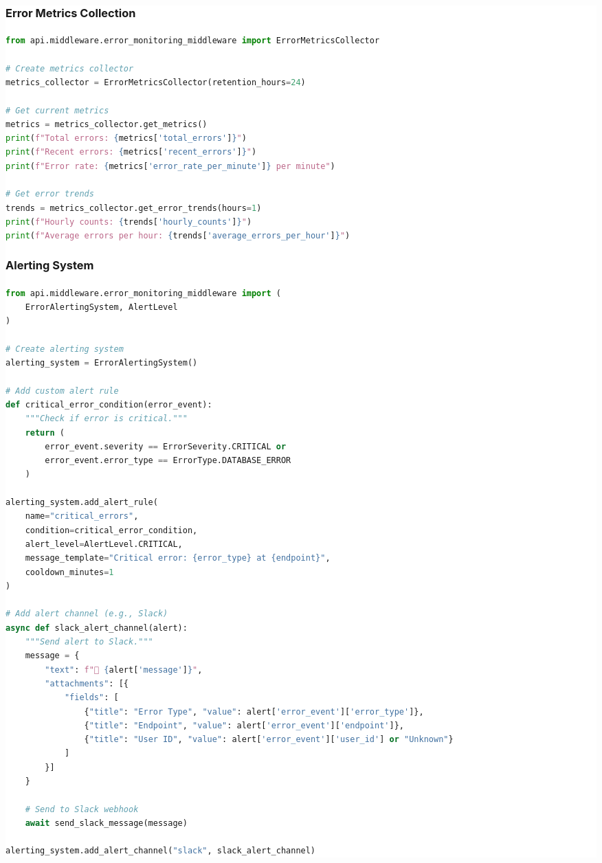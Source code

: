 ### Error Metrics Collection

```python
from api.middleware.error_monitoring_middleware import ErrorMetricsCollector

# Create metrics collector
metrics_collector = ErrorMetricsCollector(retention_hours=24)

# Get current metrics
metrics = metrics_collector.get_metrics()
print(f"Total errors: {metrics['total_errors']}")
print(f"Recent errors: {metrics['recent_errors']}")
print(f"Error rate: {metrics['error_rate_per_minute']} per minute")

# Get error trends
trends = metrics_collector.get_error_trends(hours=1)
print(f"Hourly counts: {trends['hourly_counts']}")
print(f"Average errors per hour: {trends['average_errors_per_hour']}")
```

### Alerting System

```python
from api.middleware.error_monitoring_middleware import (
    ErrorAlertingSystem, AlertLevel
)

# Create alerting system
alerting_system = ErrorAlertingSystem()

# Add custom alert rule
def critical_error_condition(error_event):
    """Check if error is critical."""
    return (
        error_event.severity == ErrorSeverity.CRITICAL or
        error_event.error_type == ErrorType.DATABASE_ERROR
    )

alerting_system.add_alert_rule(
    name="critical_errors",
    condition=critical_error_condition,
    alert_level=AlertLevel.CRITICAL,
    message_template="Critical error: {error_type} at {endpoint}",
    cooldown_minutes=1
)

# Add alert channel (e.g., Slack)
async def slack_alert_channel(alert):
    """Send alert to Slack."""
    message = {
        "text": f"🚨 {alert['message']}",
        "attachments": [{
            "fields": [
                {"title": "Error Type", "value": alert['error_event']['error_type']},
                {"title": "Endpoint", "value": alert['error_event']['endpoint']},
                {"title": "User ID", "value": alert['error_event']['user_id'] or "Unknown"}
            ]
        }]
    }
    
    # Send to Slack webhook
    await send_slack_message(message)

alerting_system.add_alert_channel("slack", slack_alert_channel)
```